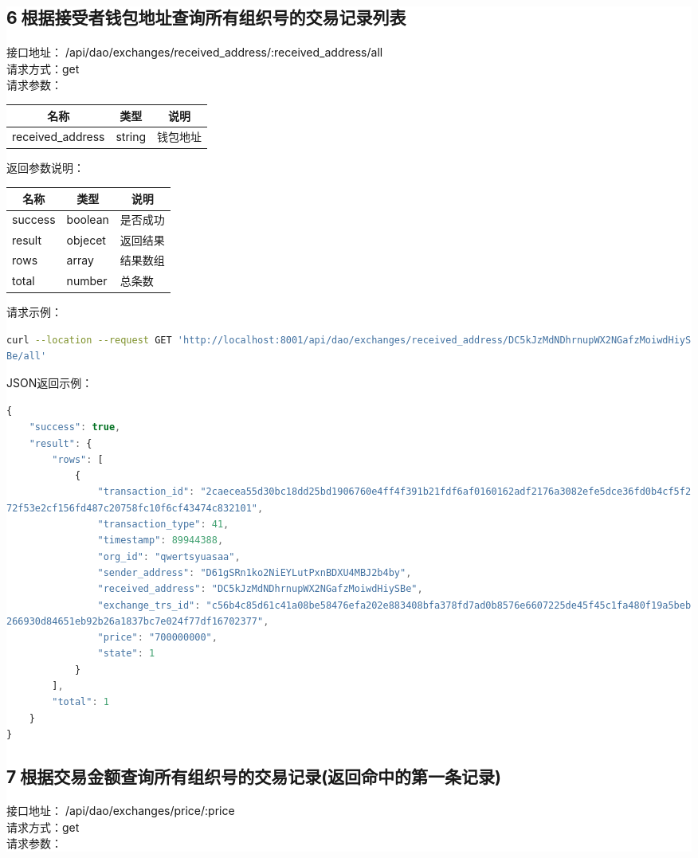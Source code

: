 ## 6 根据接受者钱包地址查询所有组织号的交易记录列表
接口地址：  /api/dao/exchanges/received_address/:received_address/all<br/>
请求方式：get<br/>
请求参数：<br/>

名称 | 类型 | 说明
-|-|-
received_address |string|钱包地址

返回参数说明：

|名称	|类型   |说明   |
|------ |-----  |---- |
|success|boolean  |是否成功 |
|result|objecet |返回结果 |
|rows|array|结果数组|
|total|number|总条数|


请求示例：
```bash
curl --location --request GET 'http://localhost:8001/api/dao/exchanges/received_address/DC5kJzMdNDhrnupWX2NGafzMoiwdHiySBe/all'
```

JSON返回示例：

```js
{
    "success": true,
    "result": {
        "rows": [
            {
                "transaction_id": "2caecea55d30bc18dd25bd1906760e4ff4f391b21fdf6af0160162adf2176a3082efe5dce36fd0b4cf5f272f53e2cf156fd487c20758fc10f6cf43474c832101",
                "transaction_type": 41,
                "timestamp": 89944388,
                "org_id": "qwertsyuasaa",
                "sender_address": "D61gSRn1ko2NiEYLutPxnBDXU4MBJ2b4by",
                "received_address": "DC5kJzMdNDhrnupWX2NGafzMoiwdHiySBe",
                "exchange_trs_id": "c56b4c85d61c41a08be58476efa202e883408bfa378fd7ad0b8576e6607225de45f45c1fa480f19a5beb266930d84651eb92b26a1837bc7e024f77df16702377",
                "price": "700000000",
                "state": 1
            }
        ],
        "total": 1
    }
}
```
## 7 根据交易金额查询所有组织号的交易记录(返回命中的第一条记录)
接口地址：  /api/dao/exchanges/price/:price<br/>
请求方式：get<br/>
请求参数：<br/>
